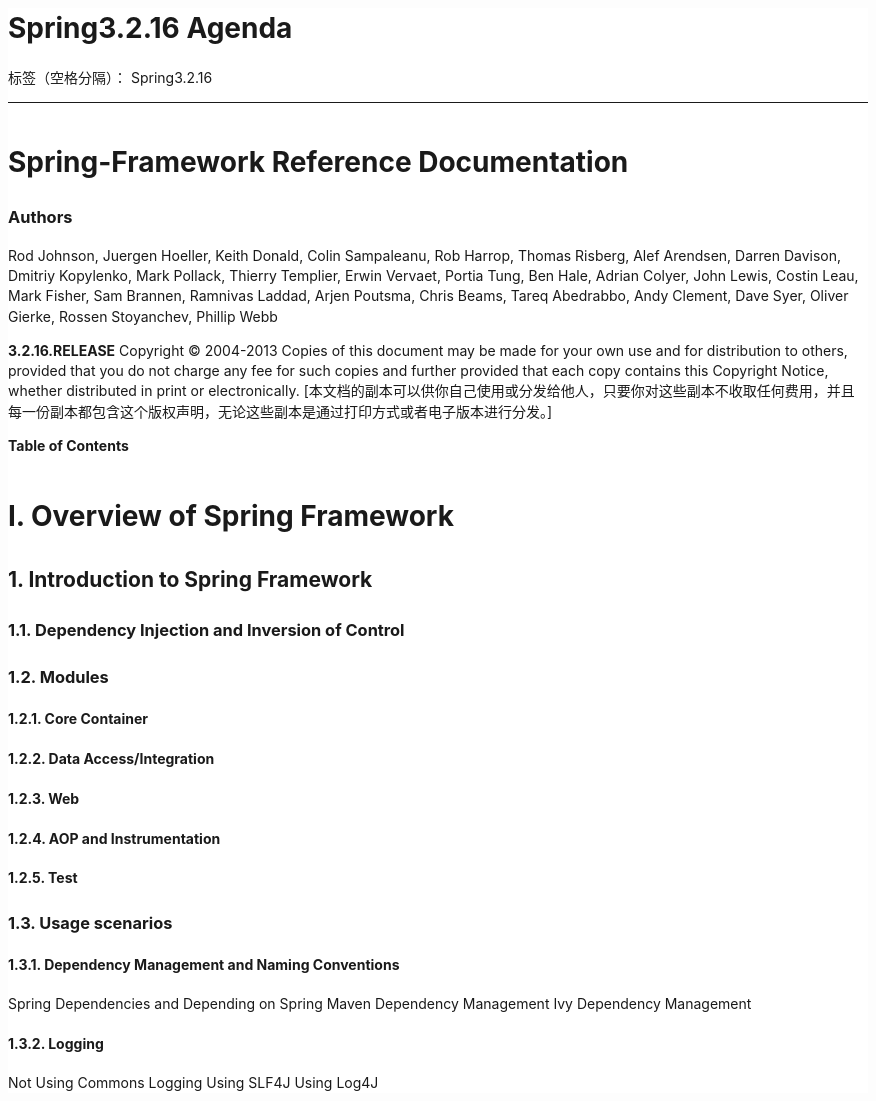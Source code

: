 # Spring3.2.16 Agenda

标签（空格分隔）： Spring3.2.16

---

# Spring-Framework Reference Documentation
[Reference]:http://docs.spring.io/spring/docs/3.2.16.RELEASE/spring-framework-reference/htmlsingle/

### **Authors**
Rod Johnson, Juergen Hoeller, Keith Donald, Colin Sampaleanu, Rob Harrop, Thomas Risberg, Alef Arendsen, Darren Davison, Dmitriy Kopylenko, Mark Pollack, Thierry Templier, Erwin Vervaet, Portia Tung, Ben Hale, Adrian Colyer, John Lewis, Costin Leau, Mark Fisher, Sam Brannen, Ramnivas Laddad, Arjen Poutsma, Chris Beams, Tareq Abedrabbo, Andy Clement, Dave Syer, Oliver Gierke, Rossen Stoyanchev, Phillip Webb

**3.2.16.RELEASE**
Copyright © 2004-2013
Copies of this document may be made for your own use and for distribution to others, provided that you do not charge any fee for such copies and further provided that each copy contains this Copyright Notice, whether distributed in print or electronically.
[本文档的副本可以供你自己使用或分发给他人，只要你对这些副本不收取任何费用，并且每一份副本都包含这个版权声明，无论这些副本是通过打印方式或者电子版本进行分发。]


**Table of Contents**

# I. Overview of Spring Framework

## 1. Introduction to Spring Framework
### 1.1. Dependency Injection and Inversion of Control
### 1.2. Modules
#### 1.2.1. Core Container
#### 1.2.2. Data Access/Integration
#### 1.2.3. Web
#### 1.2.4. AOP and Instrumentation
#### 1.2.5. Test

### 1.3. Usage scenarios
#### 1.3.1. Dependency Management and Naming Conventions
Spring Dependencies and Depending on Spring
Maven Dependency Management
Ivy Dependency Management

#### 1.3.2. Logging
Not Using Commons Logging
Using SLF4J
Using Log4J
